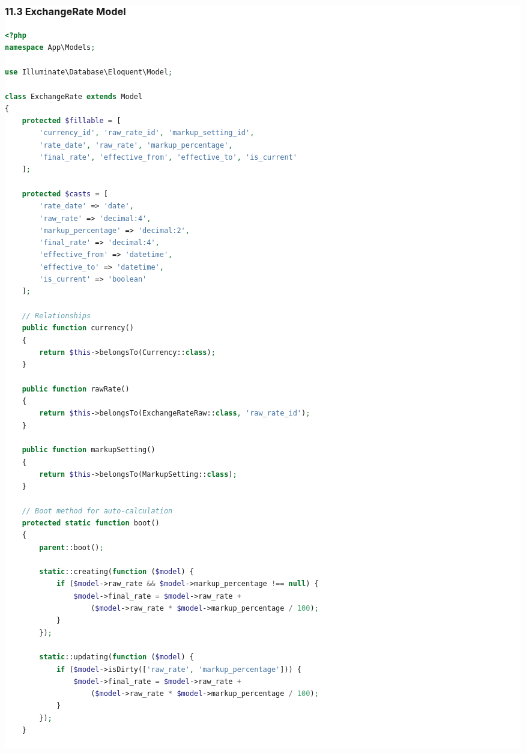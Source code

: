 ```php
```

### 11.3 ExchangeRate Model
```php
<?php
namespace App\Models;

use Illuminate\Database\Eloquent\Model;

class ExchangeRate extends Model
{
    protected $fillable = [
        'currency_id', 'raw_rate_id', 'markup_setting_id',
        'rate_date', 'raw_rate', 'markup_percentage', 
        'final_rate', 'effective_from', 'effective_to', 'is_current'
    ];
    
    protected $casts = [
        'rate_date' => 'date',
        'raw_rate' => 'decimal:4',
        'markup_percentage' => 'decimal:2',
        'final_rate' => 'decimal:4',
        'effective_from' => 'datetime',
        'effective_to' => 'datetime',
        'is_current' => 'boolean'
    ];
    
    // Relationships
    public function currency()
    {
        return $this->belongsTo(Currency::class);
    }
    
    public function rawRate()
    {
        return $this->belongsTo(ExchangeRateRaw::class, 'raw_rate_id');
    }
    
    public function markupSetting()
    {
        return $this->belongsTo(MarkupSetting::class);
    }
    
    // Boot method for auto-calculation
    protected static function boot()
    {
        parent::boot();
        
        static::creating(function ($model) {
            if ($model->raw_rate && $model->markup_percentage !== null) {
                $model->final_rate = $model->raw_rate + 
                    ($model->raw_rate * $model->markup_percentage / 100);
            }
        });
        
        static::updating(function ($model) {
            if ($model->isDirty(['raw_rate', 'markup_percentage'])) {
                $model->final_rate = $model->raw_rate + 
                    ($model->raw_rate * $model->markup_percentage / 100);
            }
        });
    }
    
```